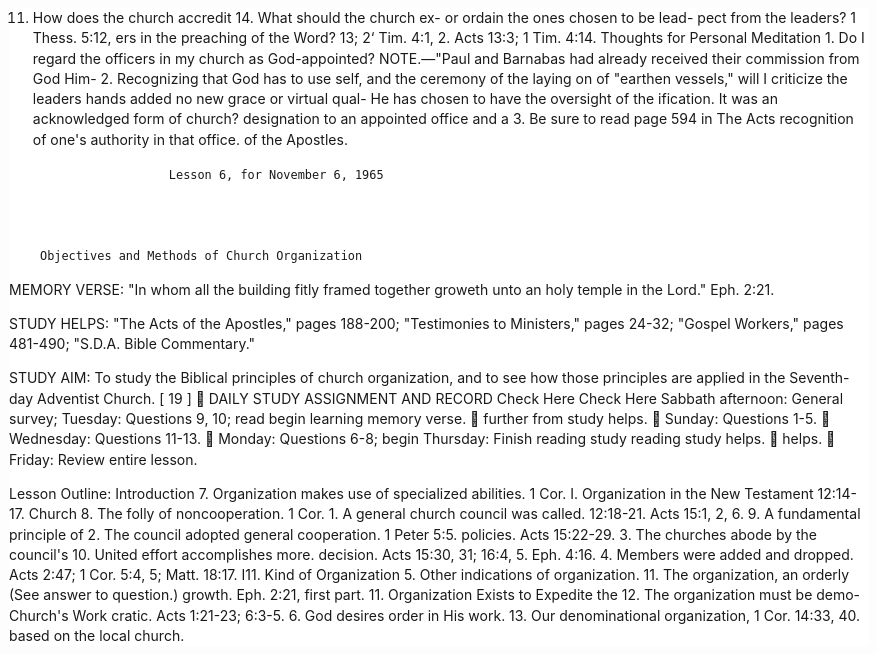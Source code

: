   11. How does the church accredit                 14. What should the church ex-
or ordain the ones chosen to be lead-            pect from the leaders? 1 Thess. 5:12,
ers in the preaching of the Word?                13; 2‘ Tim. 4:1, 2.
Acts 13:3; 1 Tim. 4:14.
                                                  Thoughts for Personal Meditation
                                                   1. Do I regard the officers in my church
                                                 as God-appointed?
   NOTE.—"Paul and Barnabas had already
received their commission from God Him-            2. Recognizing that God has to use
self, and the ceremony of the laying on of       "earthen vessels," will I criticize the leaders
hands added no new grace or virtual qual-        He has chosen to have the oversight of the
ification. It was an acknowledged form of        church?
designation to an appointed office and a           3. Be sure to read page 594 in The Acts
recognition of one's authority in that office.   of the Apostles.




                             Lesson 6, for November 6, 1965



           Objectives and Methods of Church Organization

MEMORY VERSE: "In whom all the building fitly framed together groweth unto
  an holy temple in the Lord." Eph. 2:21.

STUDY HELPS: "The Acts of the Apostles," pages 188-200; "Testimonies to
   Ministers," pages 24-32; "Gospel Workers," pages 481-490; "S.D.A. Bible
   Commentary."

 STUDY AIM: To study the Biblical principles of church organization, and to see
    how those principles are applied in the Seventh-day Adventist Church.
                                             [ 19 ]
                       DAILY STUDY ASSIGNMENT AND RECORD
                                  Check Here                                     Check Here
Sabbath afternoon: General survey;              Tuesday: Questions 9, 10; read
    begin learning memory verse. ❑                   further from study helps.             ❑
Sunday: Questions 1-5.             ❑            Wednesday: Questions 11-13.                ❑
Monday: Questions 6-8; begin                    Thursday: Finish reading study
    reading study helps.           ❑                 helps.                                ❑
                                                Friday: Review entire lesson.



Lesson Outline:
Introduction                                         7. Organization makes use of
                                                        specialized abilities. 1 Cor.
I. Organization in the New Testament                    12:14-17.
    Church                                           8. The folly of noncooperation. 1 Cor.
     1. A general church council was called.            12:18-21.
        Acts 15:1, 2, 6.                             9. A fundamental principle of
     2. The council adopted general                     cooperation. 1 Peter 5:5.
        policies. Acts 15:22-29.
     3. The churches abode by the council's         10. United effort accomplishes more.
        decision. Acts 15:30, 31; 16:4, 5.              Eph. 4:16.
     4. Members were added and dropped.
        Acts 2:47; 1 Cor. 5:4, 5; Matt.
        18:17.                                  I11. Kind of Organization
     5. Other indications of organization.
                                                    11. The organization, an orderly
        (See answer to question.)
                                                        growth. Eph. 2:21, first part.
11. Organization Exists to Expedite the             12. The organization must be demo-
     Church's Work                                      cratic. Acts 1:21-23; 6:3-5.
     6. God desires order in His work.              13. Our denominational organization,
        1 Cor. 14:33, 40.                               based on the local church.
